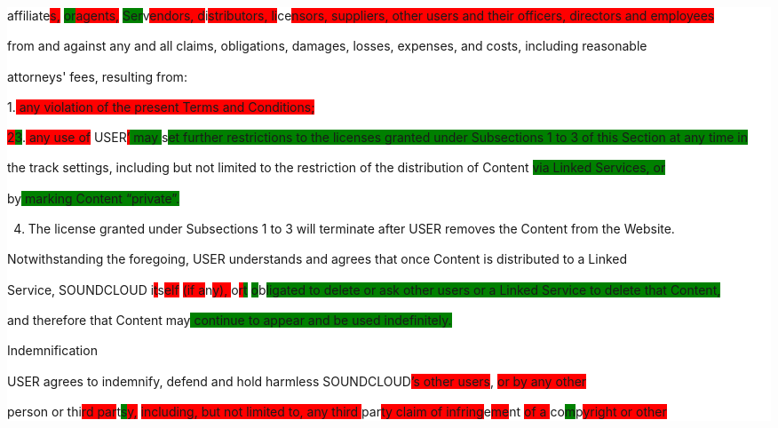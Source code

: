 
affilia</span>te<span style="background-color: red;">s,</span> <span style="background-color: green;">or</span><span style="background-color: red;">agents,</span> <span style="background-color: green;">Ser</span>v<span style="background-color: red;">endors, d</span>i<span style="background-color: red;">stributors, li</span>ce<span style="background-color: red;">nsors, suppliers, other users and their officers, directors and employees


from and against any and all claims, obligations, damages, losses, expenses, and costs, including reasonable


attorneys' fees, resulting from:


1</span>.<span style="background-color: red;"> any violation of the present Terms and Conditions;</span>


<span style="background-color: red;">2</span><span style="background-color: green;">3</span>.<span style="background-color: red;"> any use of</span> USER<span style="background-color: red;">’</span><span style="background-color: green;"> may </span>s<span style="background-color: green;">et further restrictions to the licenses granted under Subsections 1 to 3 of this Section at any time in


the track settings, including but not limited to the restriction of the distribution of</span> Content <span style="background-color: green;">via Linked Services, or


</span>by<span style="background-color: green;"> marking Content “private”.


4. The license granted under Subsections 1 to 3 will terminate after USER removes the Content from the Website.



Notwithstanding the foregoing, USER understands and agrees that once Content is distributed to a Linked


Service,</span> SOUNDCLOUD i<span style="background-color: red;">t</span>s<span style="background-color: red;">elf</span> <span style="background-color: red;">(if a</span>n<span style="background-color: red;">y), </span>o<span style="background-color: red;">r</span><span style="background-color: green;">t</span> <span style="background-color: green;">o</span>b<span style="background-color: green;">ligated to delete or ask other users or a Linked Service to delete that Content,


and therefore that Content ma</span>y<span style="background-color: green;"> continue to appear and be used indefinitely.


Indemnification


USER agrees to indemnify, defend and hold harmless</span> SOUNDCLOUD<span style="background-color: red;">’s other users</span>, <span style="background-color: red;">or by any other


person or th</span>i<span style="background-color: red;">rd par</span>t<span style="background-color: green;">s</span><span style="background-color: red;">y,</span> <span style="background-color: red;">including, but not limited to, any third </span>par<span style="background-color: red;">ty claim of infring</span>e<span style="background-color: red;">me</span>nt <span style="background-color: red;">of a </span>co<span style="background-color: green;">m</span>p<span style="background-color: red;">yright or other
